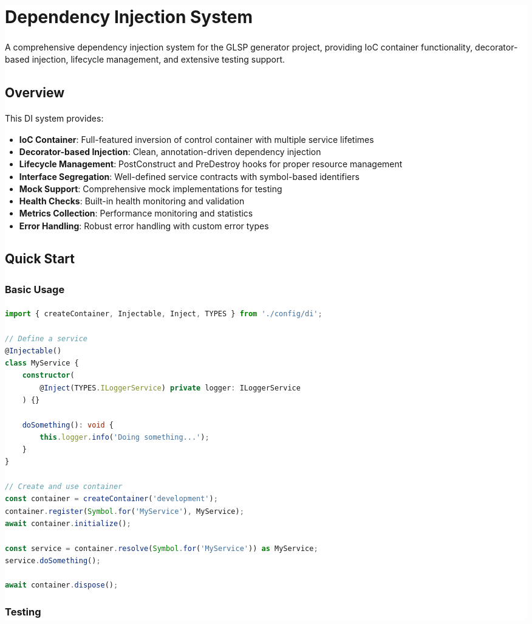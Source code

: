 # Dependency Injection System

A comprehensive dependency injection system for the GLSP generator project, providing IoC container functionality, decorator-based injection, lifecycle management, and extensive testing support.

## Overview

This DI system provides:

- **IoC Container**: Full-featured inversion of control container with multiple service lifetimes
- **Decorator-based Injection**: Clean, annotation-driven dependency injection
- **Lifecycle Management**: PostConstruct and PreDestroy hooks for proper resource management
- **Interface Segregation**: Well-defined service contracts with symbol-based identifiers
- **Mock Support**: Comprehensive mock implementations for testing
- **Health Checks**: Built-in health monitoring and validation
- **Metrics Collection**: Performance monitoring and statistics
- **Error Handling**: Robust error handling with custom error types

## Quick Start

### Basic Usage

```typescript
import { createContainer, Injectable, Inject, TYPES } from './config/di';

// Define a service
@Injectable()
class MyService {
    constructor(
        @Inject(TYPES.ILoggerService) private logger: ILoggerService
    ) {}

    doSomething(): void {
        this.logger.info('Doing something...');
    }
}

// Create and use container
const container = createContainer('development');
container.register(Symbol.for('MyService'), MyService);
await container.initialize();

const service = container.resolve(Symbol.for('MyService')) as MyService;
service.doSomething();

await container.dispose();
```

### Testing
